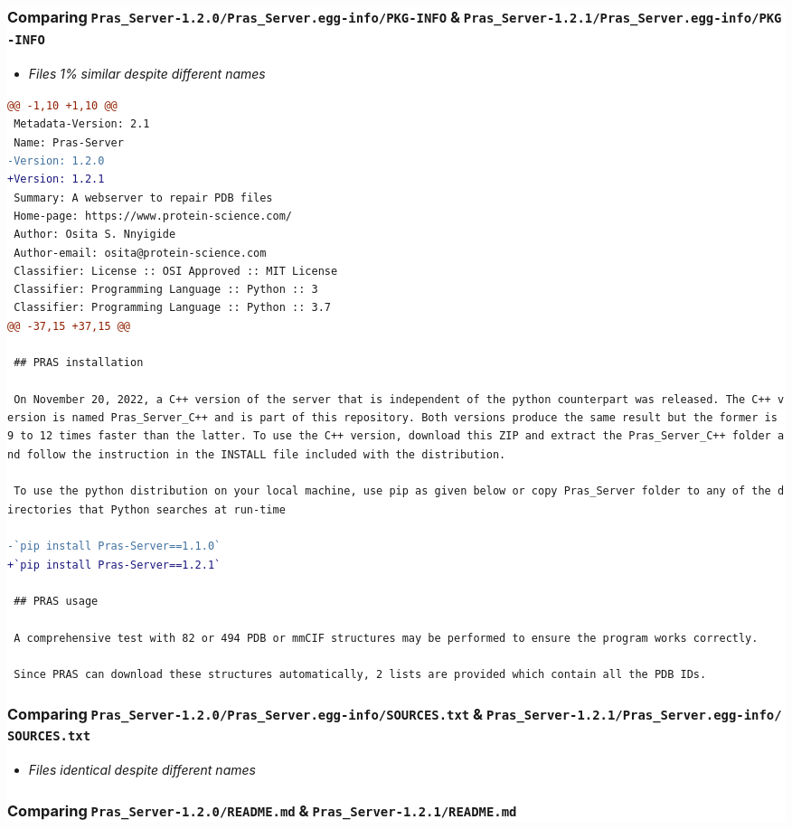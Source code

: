 ### Comparing `Pras_Server-1.2.0/Pras_Server.egg-info/PKG-INFO` & `Pras_Server-1.2.1/Pras_Server.egg-info/PKG-INFO`

 * *Files 1% similar despite different names*

```diff
@@ -1,10 +1,10 @@
 Metadata-Version: 2.1
 Name: Pras-Server
-Version: 1.2.0
+Version: 1.2.1
 Summary: A webserver to repair PDB files
 Home-page: https://www.protein-science.com/
 Author: Osita S. Nnyigide
 Author-email: osita@protein-science.com
 Classifier: License :: OSI Approved :: MIT License
 Classifier: Programming Language :: Python :: 3
 Classifier: Programming Language :: Python :: 3.7
@@ -37,15 +37,15 @@
 
 ## PRAS installation
 
 On November 20, 2022, a C++ version of the server that is independent of the python counterpart was released. The C++ version is named Pras_Server_C++ and is part of this repository. Both versions produce the same result but the former is 9 to 12 times faster than the latter. To use the C++ version, download this ZIP and extract the Pras_Server_C++ folder and follow the instruction in the INSTALL file included with the distribution.
 
 To use the python distribution on your local machine, use pip as given below or copy Pras_Server folder to any of the directories that Python searches at run-time
 
-`pip install Pras-Server==1.1.0`
+`pip install Pras-Server==1.2.1`
 
 ## PRAS usage
 
 A comprehensive test with 82 or 494 PDB or mmCIF structures may be performed to ensure the program works correctly.
 
 Since PRAS can download these structures automatically, 2 lists are provided which contain all the PDB IDs.
```

### Comparing `Pras_Server-1.2.0/Pras_Server.egg-info/SOURCES.txt` & `Pras_Server-1.2.1/Pras_Server.egg-info/SOURCES.txt`

 * *Files identical despite different names*

### Comparing `Pras_Server-1.2.0/README.md` & `Pras_Server-1.2.1/README.md`
